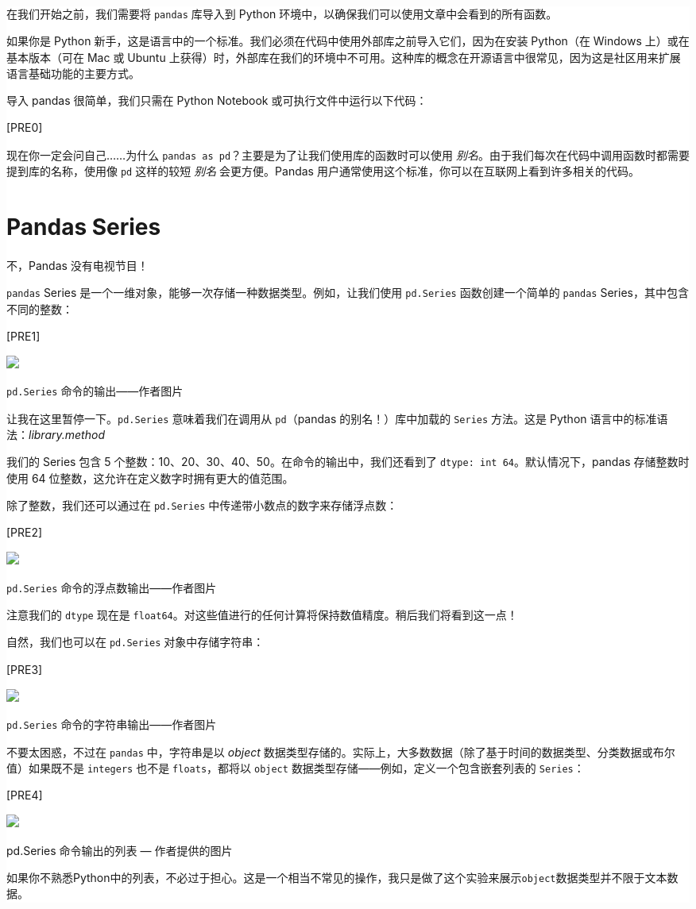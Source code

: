 在我们开始之前，我们需要将 `pandas` 库导入到 Python 环境中，以确保我们可以使用文章中会看到的所有函数。

如果你是 Python 新手，这是语言中的一个标准。我们必须在代码中使用外部库之前导入它们，因为在安装 Python（在 Windows 上）或在基本版本（可在 Mac 或 Ubuntu 上获得）时，外部库在我们的环境中不可用。这种库的概念在开源语言中很常见，因为这是社区用来扩展语言基础功能的主要方式。

导入 pandas 很简单，我们只需在 Python Notebook 或可执行文件中运行以下代码：

[PRE0]

现在你一定会问自己……为什么 `pandas as pd`？主要是为了让我们使用库的函数时可以使用 *别名*。由于我们每次在代码中调用函数时都需要提到库的名称，使用像 `pd` 这样的较短 *别名* 会更方便。Pandas 用户通常使用这个标准，你可以在互联网上看到许多相关的代码。

# Pandas Series

不，Pandas 没有电视节目！

`pandas` Series 是一个一维对象，能够一次存储一种数据类型。例如，让我们使用 `pd.Series` 函数创建一个简单的 `pandas` Series，其中包含不同的整数：

[PRE1]

![](../Images/805a5e55ad9771b026d51a90980000cb.png)

`pd.Series` 命令的输出——作者图片

让我在这里暂停一下。`pd.Series` 意味着我们在调用从 `pd`（pandas 的别名！）库中加载的 `Series` 方法。这是 Python 语言中的标准语法：*library.method*

我们的 Series 包含 5 个整数：10、20、30、40、50。在命令的输出中，我们还看到了 `dtype: int 64`。默认情况下，pandas 存储整数时使用 64 位整数，这允许在定义数字时拥有更大的值范围。

除了整数，我们还可以通过在 `pd.Series` 中传递带小数点的数字来存储浮点数：

[PRE2]

![](../Images/e603bffda8a4304d6e945eee8f02f9b4.png)

`pd.Series` 命令的浮点数输出——作者图片

注意我们的 `dtype` 现在是 `float64`。对这些值进行的任何计算将保持数值精度。稍后我们将看到这一点！

自然，我们也可以在 `pd.Series` 对象中存储字符串：

[PRE3]

![](../Images/939a50d9799f57cfbbb4f5f3413f1635.png)

`pd.Series` 命令的字符串输出——作者图片

不要太困惑，不过在 `pandas` 中，字符串是以 *object* 数据类型存储的。实际上，大多数数据（除了基于时间的数据类型、分类数据或布尔值）如果既不是 `integers` 也不是 `floats`，都将以 `object` 数据类型存储——例如，定义一个包含嵌套列表的 `Series`：

[PRE4]

![](../Images/6a2829c23708861d268b53af61a97195.png)

pd.Series 命令输出的列表 — 作者提供的图片

如果你不熟悉Python中的列表，不必过于担心。这是一个相当不常见的操作，我只是做了这个实验来展示`object`数据类型并不限于文本数据。
